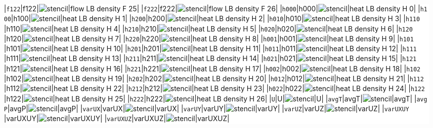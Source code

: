|`f122`|f122|![stencil](/images/st_b1p1n1n1p1n1n1.png)|flow LB density F 25|
|`f222`|f222|![stencil](/images/st_b1n1n1n1n1n1n1.png)|flow LB density F 26|
|`h000`|h000|![stencil](/images/st_b1p0p0p0p0p0p0.png)|heat LB density H 0|
|`h100`|h100|![stencil](/images/st_b1p1p0p0p1p0p0.png)|heat LB density H 1|
|`h200`|h200|![stencil](/images/st_b1n1p0p0n1p0p0.png)|heat LB density H 2|
|`h010`|h010|![stencil](/images/st_b1p0p1p0p0p1p0.png)|heat LB density H 3|
|`h110`|h110|![stencil](/images/st_b1p1p1p0p1p1p0.png)|heat LB density H 4|
|`h210`|h210|![stencil](/images/st_b1n1p1p0n1p1p0.png)|heat LB density H 5|
|`h020`|h020|![stencil](/images/st_b1p0n1p0p0n1p0.png)|heat LB density H 6|
|`h120`|h120|![stencil](/images/st_b1p1n1p0p1n1p0.png)|heat LB density H 7|
|`h220`|h220|![stencil](/images/st_b1n1n1p0n1n1p0.png)|heat LB density H 8|
|`h001`|h001|![stencil](/images/st_b1p0p0p1p0p0p1.png)|heat LB density H 9|
|`h101`|h101|![stencil](/images/st_b1p1p0p1p1p0p1.png)|heat LB density H 10|
|`h201`|h201|![stencil](/images/st_b1n1p0p1n1p0p1.png)|heat LB density H 11|
|`h011`|h011|![stencil](/images/st_b1p0p1p1p0p1p1.png)|heat LB density H 12|
|`h111`|h111|![stencil](/images/st_b1p1p1p1p1p1p1.png)|heat LB density H 13|
|`h211`|h211|![stencil](/images/st_b1n1p1p1n1p1p1.png)|heat LB density H 14|
|`h021`|h021|![stencil](/images/st_b1p0n1p1p0n1p1.png)|heat LB density H 15|
|`h121`|h121|![stencil](/images/st_b1p1n1p1p1n1p1.png)|heat LB density H 16|
|`h221`|h221|![stencil](/images/st_b1n1n1p1n1n1p1.png)|heat LB density H 17|
|`h002`|h002|![stencil](/images/st_b1p0p0n1p0p0n1.png)|heat LB density H 18|
|`h102`|h102|![stencil](/images/st_b1p1p0n1p1p0n1.png)|heat LB density H 19|
|`h202`|h202|![stencil](/images/st_b1n1p0n1n1p0n1.png)|heat LB density H 20|
|`h012`|h012|![stencil](/images/st_b1p0p1n1p0p1n1.png)|heat LB density H 21|
|`h112`|h112|![stencil](/images/st_b1p1p1n1p1p1n1.png)|heat LB density H 22|
|`h212`|h212|![stencil](/images/st_b1n1p1n1n1p1n1.png)|heat LB density H 23|
|`h022`|h022|![stencil](/images/st_b1p0n1n1p0n1n1.png)|heat LB density H 24|
|`h122`|h122|![stencil](/images/st_b1p1n1n1p1n1n1.png)|heat LB density H 25|
|`h222`|h222|![stencil](/images/st_b1n1n1n1n1n1n1.png)|heat LB density H 26|
|`U`|U|![stencil](/images/st_b1p0p0p0p0p0p0.png)|U|
|`avgT`|avgT|![stencil](/images/st_b1p0p0p0p0p0p0.png)|avgT|
|`avgP`|avgP|![stencil](/images/st_b1p0p0p0p0p0p0.png)|avgP|
|`varUX`|varUX|![stencil](/images/st_b1p0p0p0p0p0p0.png)|varUX|
|`varUY`|varUY|![stencil](/images/st_b1p0p0p0p0p0p0.png)|varUY|
|`varUZ`|varUZ|![stencil](/images/st_b1p0p0p0p0p0p0.png)|varUZ|
|`varUXUY`|varUXUY|![stencil](/images/st_b1p0p0p0p0p0p0.png)|varUXUY|
|`varUXUZ`|varUXUZ|![stencil](/images/st_b1p0p0p0p0p0p0.png)|varUXUZ|